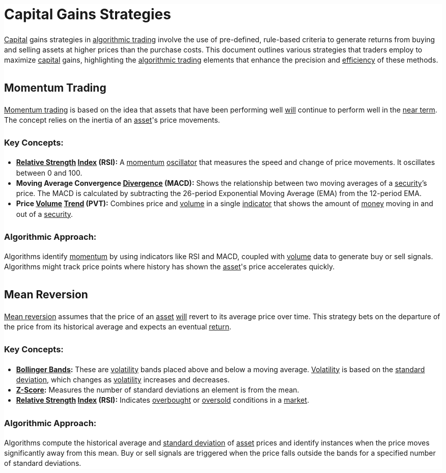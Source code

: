 # Capital Gains Strategies

[Capital](../c/capital.md) gains strategies in [algorithmic trading](../a/algorithmic_trading.md) involve the use of pre-defined, rule-based criteria to generate returns from buying and selling assets at higher prices than the purchase costs. This document outlines various strategies that traders employ to maximize [capital](../c/capital.md) gains, highlighting the [algorithmic trading](../a/algorithmic_trading.md) elements that enhance the precision and [efficiency](../e/efficiency.md) of these methods.

## Momentum Trading

[Momentum trading](../m/momentum_trading.md) is based on the idea that assets that have been performing well [will](../w/will.md) continue to perform well in the [near term](../n/near_term.md). The concept relies on the inertia of an [asset](../a/asset.md)'s price movements.

### Key Concepts:
- **[Relative Strength](../r/relative_strength.md) [Index](../i/index_instrument.md) (RSI):** A [momentum](../m/momentum.md) [oscillator](../o/oscillator.md) that measures the speed and change of price movements. It oscillates between 0 and 100.
- **Moving Average Convergence [Divergence](../d/divergence.md) (MACD):** Shows the relationship between two moving averages of a [security](../s/security.md)’s price. The MACD is calculated by subtracting the 26-period Exponential Moving Average (EMA) from the 12-period EMA.
- **Price [Volume](../v/volume.md) [Trend](../t/trend.md) (PVT):** Combines price and [volume](../v/volume.md) in a single [indicator](../i/indicator.md) that shows the amount of [money](../m/money.md) moving in and out of a [security](../s/security.md).

### Algorithmic Approach:
Algorithms identify [momentum](../m/momentum.md) by using indicators like RSI and MACD, coupled with [volume](../v/volume.md) data to generate buy or sell signals. Algorithms might track price points where history has shown the [asset](../a/asset.md)'s price accelerates quickly.

## Mean Reversion

[Mean reversion](../m/mean_reversion.md) assumes that the price of an [asset](../a/asset.md) [will](../w/will.md) revert to its average price over time. This strategy bets on the departure of the price from its historical average and expects an eventual [return](../r/return.md).

### Key Concepts:
- **[Bollinger Bands](../b/bollinger_bands.md):** These are [volatility](../v/volatility.md) bands placed above and below a moving average. [Volatility](../v/volatility.md) is based on the [standard deviation](../s/standard_deviation.md), which changes as [volatility](../v/volatility.md) increases and decreases.
- **[Z-Score](../z/z-score.md):** Measures the number of standard deviations an element is from the mean.
- **[Relative Strength](../r/relative_strength.md) [Index](../i/index_instrument.md) (RSI):** Indicates [overbought](../o/overbought.md) or [oversold](../o/oversold.md) conditions in a [market](../m/market.md).

### Algorithmic Approach:
Algorithms compute the historical average and [standard deviation](../s/standard_deviation.md) of [asset](../a/asset.md) prices and identify instances when the price moves significantly away from this mean. Buy or sell signals are triggered when the price falls outside the bands for a specified number of standard deviations.
